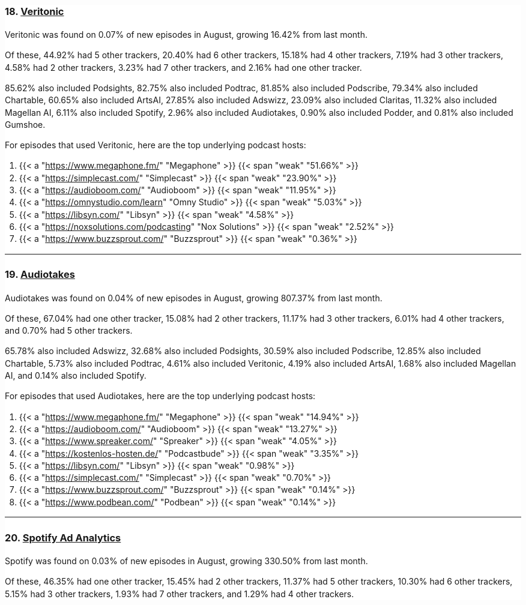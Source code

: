 ### 18. [Veritonic](https://www.veritonic.com/)

Veritonic was found on 0.07% of new episodes in August, growing 16.42% from last month.

Of these, 44.92% had 5 other trackers, 20.40% had 6 other trackers, 15.18% had 4 other trackers, 7.19% had 3 other trackers, 4.58% had 2 other trackers, 3.23% had 7 other trackers, and 2.16% had one other tracker.

85.62% also included Podsights, 82.75% also included Podtrac, 81.85% also included Podscribe, 79.34% also included Chartable, 60.65% also included ArtsAI, 27.85% also included Adswizz, 23.09% also included Claritas, 11.32% also included Magellan AI, 6.11% also included Spotify, 2.96% also included Audiotakes, 0.90% also included Podder, and 0.81% also included Gumshoe.

For episodes that used Veritonic, here are the top underlying podcast hosts:

1. {{< a "https://www.megaphone.fm/" "Megaphone" >}} {{< span "weak" "51.66%" >}}
2. {{< a "https://simplecast.com/" "Simplecast" >}} {{< span "weak" "23.90%" >}}
3. {{< a "https://audioboom.com/" "Audioboom" >}} {{< span "weak" "11.95%" >}}
4. {{< a "https://omnystudio.com/learn" "Omny Studio" >}} {{< span "weak" "5.03%" >}}
5. {{< a "https://libsyn.com/" "Libsyn" >}} {{< span "weak" "4.58%" >}}
6. {{< a "https://noxsolutions.com/podcasting" "Nox Solutions" >}} {{< span "weak" "2.52%" >}}
7. {{< a "https://www.buzzsprout.com/" "Buzzsprout" >}} {{< span "weak" "0.36%" >}}
---

### 19. [Audiotakes](https://audiotakes.net/)

Audiotakes was found on 0.04% of new episodes in August, growing 807.37% from last month.

Of these, 67.04% had one other tracker, 15.08% had 2 other trackers, 11.17% had 3 other trackers, 6.01% had 4 other trackers, and 0.70% had 5 other trackers.

65.78% also included Adswizz, 32.68% also included Podsights, 30.59% also included Podscribe, 12.85% also included Chartable, 5.73% also included Podtrac, 4.61% also included Veritonic, 4.19% also included ArtsAI, 1.68% also included Magellan AI, and 0.14% also included Spotify.

For episodes that used Audiotakes, here are the top underlying podcast hosts:

1. {{< a "https://www.megaphone.fm/" "Megaphone" >}} {{< span "weak" "14.94%" >}}
2. {{< a "https://audioboom.com/" "Audioboom" >}} {{< span "weak" "13.27%" >}}
3. {{< a "https://www.spreaker.com/" "Spreaker" >}} {{< span "weak" "4.05%" >}}
4. {{< a "https://kostenlos-hosten.de/" "Podcastbude" >}} {{< span "weak" "3.35%" >}}
5. {{< a "https://libsyn.com/" "Libsyn" >}} {{< span "weak" "0.98%" >}}
6. {{< a "https://simplecast.com/" "Simplecast" >}} {{< span "weak" "0.70%" >}}
7. {{< a "https://www.buzzsprout.com/" "Buzzsprout" >}} {{< span "weak" "0.14%" >}}
8. {{< a "https://www.podbean.com/" "Podbean" >}} {{< span "weak" "0.14%" >}}
---

### 20. [Spotify Ad Analytics](https://ads.spotify.com/en-US/news-and-insights/introducing-spotify-ad-analytics/)

Spotify was found on 0.03% of new episodes in August, growing 330.50% from last month.

Of these, 46.35% had one other tracker, 15.45% had 2 other trackers, 11.37% had 5 other trackers, 10.30% had 6 other trackers, 5.15% had 3 other trackers, 1.93% had 7 other trackers, and 1.29% had 4 other trackers.
